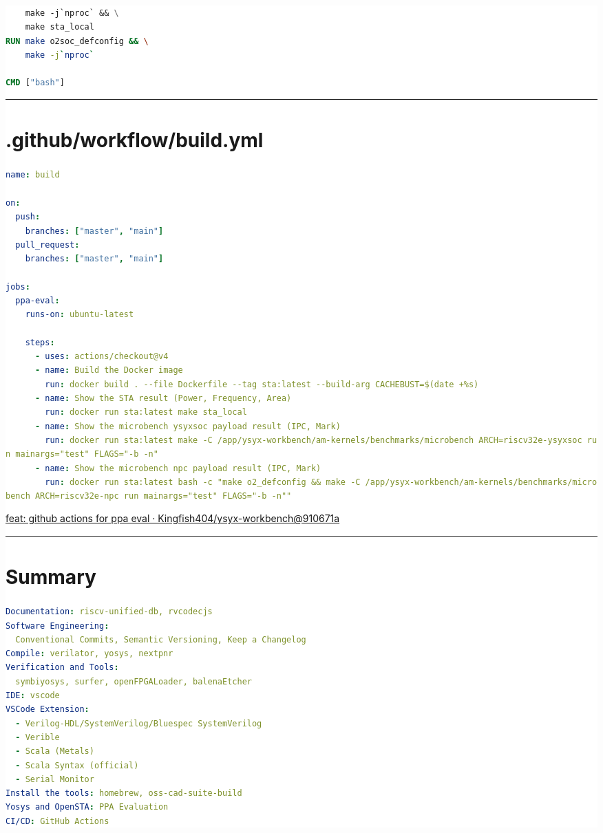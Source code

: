 ```dockerfile
    make -j`nproc` && \
    make sta_local
RUN make o2soc_defconfig && \
    make -j`nproc`

CMD ["bash"]
```

---

# .github/workflow/build.yml

```yaml
name: build

on:
  push:
    branches: ["master", "main"]
  pull_request:
    branches: ["master", "main"]

jobs:
  ppa-eval:
    runs-on: ubuntu-latest

    steps:
      - uses: actions/checkout@v4
      - name: Build the Docker image
        run: docker build . --file Dockerfile --tag sta:latest --build-arg CACHEBUST=$(date +%s)
      - name: Show the STA result (Power, Frequency, Area)
        run: docker run sta:latest make sta_local
      - name: Show the microbench ysyxsoc payload result (IPC, Mark)
        run: docker run sta:latest make -C /app/ysyx-workbench/am-kernels/benchmarks/microbench ARCH=riscv32e-ysyxsoc run mainargs="test" FLAGS="-b -n"
      - name: Show the microbench npc payload result (IPC, Mark)
        run: docker run sta:latest bash -c "make o2_defconfig && make -C /app/ysyx-workbench/am-kernels/benchmarks/microbench ARCH=riscv32e-npc run mainargs="test" FLAGS="-b -n""
```

[feat: github actions for ppa eval · Kingfish404/ysyx-workbench@910671a](https://github.com/Kingfish404/ysyx-workbench/actions/runs/12517984211/job/34919672975)

---
# Summary
```yaml
Documentation: riscv-unified-db, rvcodecjs
Software Engineering: 
  Conventional Commits, Semantic Versioning, Keep a Changelog
Compile: verilator, yosys, nextpnr
Verification and Tools:
  symbiyosys, surfer, openFPGALoader, balenaEtcher
IDE: vscode
VSCode Extension: 
  - Verilog-HDL/SystemVerilog/Bluespec SystemVerilog
  - Verible
  - Scala (Metals)
  - Scala Syntax (official)
  - Serial Monitor
Install the tools: homebrew, oss-cad-suite-build
Yosys and OpenSTA: PPA Evaluation
CI/CD: GitHub Actions
```
